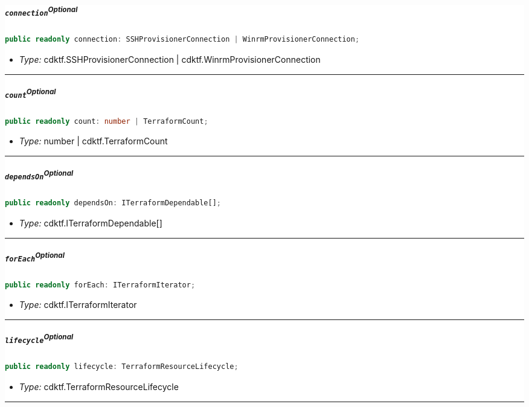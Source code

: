 
##### `connection`<sup>Optional</sup> <a name="connection" id="@ithings/cdktf-provider-openstack.computeInterfaceAttachV2.ComputeInterfaceAttachV2Config.property.connection"></a>

```typescript
public readonly connection: SSHProvisionerConnection | WinrmProvisionerConnection;
```

- *Type:* cdktf.SSHProvisionerConnection | cdktf.WinrmProvisionerConnection

---

##### `count`<sup>Optional</sup> <a name="count" id="@ithings/cdktf-provider-openstack.computeInterfaceAttachV2.ComputeInterfaceAttachV2Config.property.count"></a>

```typescript
public readonly count: number | TerraformCount;
```

- *Type:* number | cdktf.TerraformCount

---

##### `dependsOn`<sup>Optional</sup> <a name="dependsOn" id="@ithings/cdktf-provider-openstack.computeInterfaceAttachV2.ComputeInterfaceAttachV2Config.property.dependsOn"></a>

```typescript
public readonly dependsOn: ITerraformDependable[];
```

- *Type:* cdktf.ITerraformDependable[]

---

##### `forEach`<sup>Optional</sup> <a name="forEach" id="@ithings/cdktf-provider-openstack.computeInterfaceAttachV2.ComputeInterfaceAttachV2Config.property.forEach"></a>

```typescript
public readonly forEach: ITerraformIterator;
```

- *Type:* cdktf.ITerraformIterator

---

##### `lifecycle`<sup>Optional</sup> <a name="lifecycle" id="@ithings/cdktf-provider-openstack.computeInterfaceAttachV2.ComputeInterfaceAttachV2Config.property.lifecycle"></a>

```typescript
public readonly lifecycle: TerraformResourceLifecycle;
```

- *Type:* cdktf.TerraformResourceLifecycle

---
